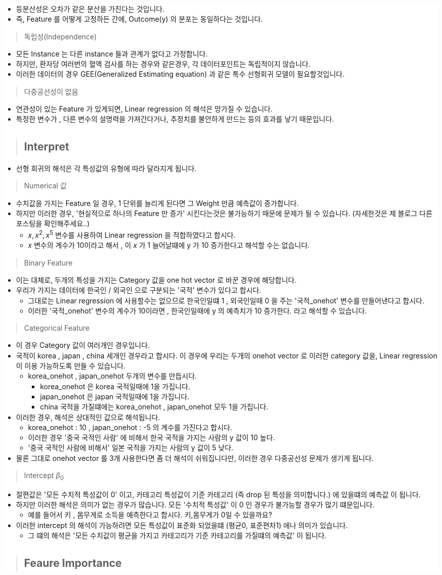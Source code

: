- 등분산성은 오차가 같은 분산을 가진다는 것입니다. 
- 즉, Feature 를 어떻게 고정하든 간에, Outcome(y) 의 분포는 동일하다는 것입니다.

> 독립성(Independence)

- 모든 Instance 는 다른 instance 들과 관계가 없다고 가정합니다. 
- 하지만, 환자당 여러번의 혈액 검사를 하는 경우와 같은경우, 각 데이터포인트는 독립적이지 않습니다.
- 이러한 데이터의 경우 GEE(Generalized Estimating equation) 과 같은 특수 선형회귀 모델이 필요할것입니다.

> 다중공선성이 없음

- 연관성이 있는 Feature 가 있게되면, Linear regression 의 해석은 망가질 수 있습니다.
- 특정한 변수가 , 다른 변수의 설명력을 가져간다거나, 추정치를 불안하게 만드는 등의 효과를 낳기 때문입니다.

> ## Interpret

- 선형 회귀의 해석은 각 특성값의 유형에 따라 달라지게 됩니다.

> Numerical 값

- 수치값을 가지는 Feature 일 경우, 1 단위를 늘리게 된다면 그 Weight 만큼 예측값이 증가합니다. 
- 하지만 이러한 경우, '현실적으로 하나의 Feature 만 증가' 시킨다는것은 불가능하기 때문에 문제가 될 수 있습니다. (자세한것은 제 블로그 다른 포스팅을 확인해주세요..)
  - $x,x^2,x^5$ 변수를 사용하여 Linear regression 을 적합하였다고 합시다. 
  - $x$ 변수의 계수가 10이라고 해서 , 이 $x$ 가 1 늘어날떄에 y 가 10 증가한다고 해석할 수는 없습니다. 

> Binary Feature 

- 이는 대체로, 두개의 특성을 가지는 Category 값을 one hot vector 로 바꾼 경우에 해당합니다.
- 우리가 가지는 데이터에 한국인 / 외국인 으로 구분되는 '국적' 변수가 있다고 합시다.
  - 그대로는 Linear regression 에 사용할수는 없으므로 한국인일떄 1 , 외국인일때 0 을 주는 '국적_onehot' 변수를 만들어낸다고 합시다.
  - 이러한 '국적_onehot' 변수의 계수가 10이라면 , 한국인일때에 y 의 예측치가 10 증가한다. 라고 해석할 수 있습니다.

> Categorical Feature 

- 이 경우 Category 값이 여러개인 경우입니다.
- 국적이 korea , japan , china 세개인 경우라고 합시다. 이 경우에 우리는 두개의 onehot vector 로 이러한 category 값을, Linear regression 이 이용 가능하도록 만들 수 있습니다.
  - korea_onehot , japan_onehot 두개의 변수를 만듭시다. 
    - korea_onehot 은 korea 국적일때에 1을 가집니다.
    - japan_onehot 은 japan 국적일때에 1을 가집니다.
    - china 국적을 가질떄에는 korea_onehot , japan_onehot 모두 1을 가집니다.
- 이러한 경우, 해석은 상대적인 값으로 해석됩니다. 
  - korea_onehot : 10 , japan_onehot : -5 의 계수를 가진다고 합시다. 
  - 이러한 경우 '중국 국적인 사람' 에 비해서 한국 국적을 가지는 사람의 y 값이 10 높다. 
  - '중국 국적인 사람에 비해서' 일본 국적을 가지는 사람의 y 값이 5 낮다. 
- 물론 그대로 onehot vector 를 3개 사용한다면 좀 더 해석이 쉬워집니다만, 이러한 경우 다중공선성 문제가 생기게 됩니다. 

> Intercept $\beta_0$

- 절편값은 '모든 수치적 특성값이 0' 이고, 카테고리 특성값이 기준 카테고리 (즉 drop 된 특성을 의미합니다.) 에 있을떄의 예측값 이 됩니다.
- 하지만 이러한 해석은 의미가 없는 경우가 많습니다. 모든 '수치적 특성값' 이 0 인 경우가 불가능할 경우가 많기 떄문입니다.
  - 예를 들어서 키 , 몸무게로 소득을 예측한다고 합시다. 키,몸무게가 0일 수 있을까요? 
- 이러한 intercept 의 해석이 가능하려면 모든 특성값이 표준화 되었을떄 (평균0, 표준편차1) 에나 의미가 있습니다. 
  - 그 떄의 해석은 '모든 수치값이 평균을 가지고 카테고리가 기준 카테고리를 가질떄의 예측값' 이 됩니다. 

> ## Feaure Importance
